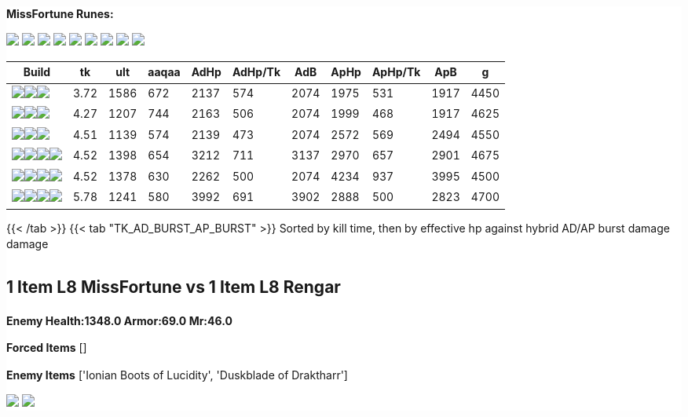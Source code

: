 

**MissFortune Runes:**


![](/Styles/Sorcery/ArcaneComet/ArcaneComet.png)
![](/Styles/Sorcery/ManaflowBand/ManaflowBand.png)
![](/Styles/Sorcery/AbsoluteFocus/AbsoluteFocus.png)
![](/Styles/Sorcery/GatheringStorm/GatheringStorm.png)
![](/Styles/Domination/EyeballCollection/EyeballCollection.png)
![](/Styles/Domination/TreasureHunter/TreasureHunter.png)
![](/StatMods/StatModsAdaptiveForceIcon.png)
![](/StatMods/StatModsAdaptiveForceIcon.png)
![](/StatMods/StatModsArmorIcon.png)





 Build |tk|ult|aaqaa|AdHp|AdHp/Tk|AdB|ApHp|ApHp/Tk|ApB|g
-|-|-|-|-|-|-|-|-|-|-
![](/item/6691.png)![](/item/1053.png)![](/item/1055.png)|3.72|1586|672|2137|574|2074|1975|531|1917|4450
![](/item/3153.png)![](/item/1055.png)![](/item/1037.png)|4.27|1207|744|2163|506|2074|1999|468|1917|4625
![](/item/3091.png)![](/item/1053.png)![](/item/1055.png)|4.51|1139|574|2139|473|2074|2572|569|2494|4550
![](/item/6673.png)![](/item/1055.png)![](/item/1037.png)![](/item/1036.png)|4.52|1398|654|3212|711|3137|2970|657|2901|4675
![](/item/3156.png)![](/item/1053.png)![](/item/1055.png)![](/item/1036.png)|4.52|1378|630|2262|500|2074|4234|937|3995|4500
![](/item/3026.png)![](/item/1053.png)![](/item/1055.png)![](/item/1036.png)|5.78|1241|580|3992|691|3902|2888|500|2823|4700
{{< /tab >}}
{{< tab "TK_AD_BURST_AP_BURST" >}}
Sorted by kill time, then by effective hp against hybrid AD/AP burst damage damage
## 1 Item L8 MissFortune vs 1 Item L8 Rengar

**Enemy Health:1348.0 Armor:69.0 Mr:46.0**


**Forced Items** []








**Enemy Items** ['Ionian Boots of Lucidity', 'Duskblade of Draktharr']





![](/item/3158.png)
![](/item/6691.png)
